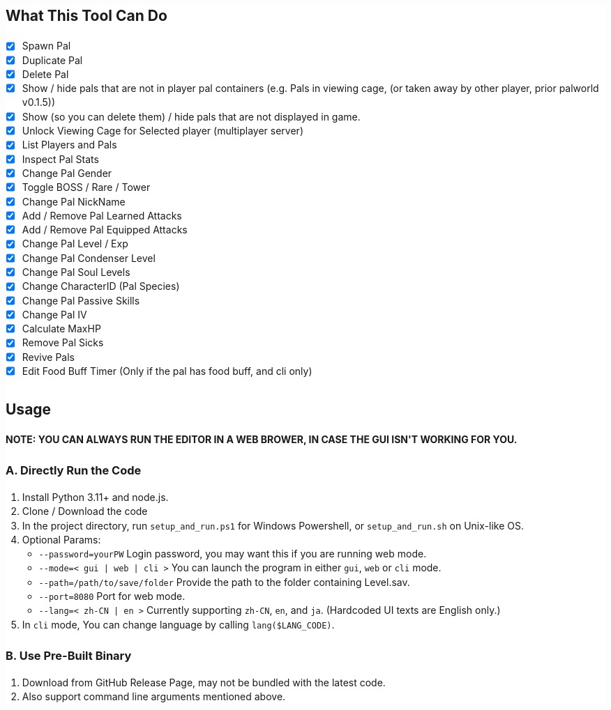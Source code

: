 
## What This Tool Can Do

- [x] Spawn Pal
- [x] Duplicate Pal
- [x] Delete Pal
- [x] Show / hide pals that are not in player pal containers (e.g. Pals in viewing cage, (or taken away by other player, prior palworld v0.1.5))
- [x] Show (so you can delete them) / hide pals that are not displayed in game.
- [x] Unlock Viewing Cage for Selected player (multiplayer server)
- [x] List Players and Pals
- [x] Inspect Pal Stats
- [x] Change Pal Gender
- [x] Toggle BOSS / Rare / Tower
- [x] Change Pal NickName
- [x] Add / Remove Pal Learned Attacks
- [x] Add / Remove Pal Equipped Attacks
- [x] Change Pal Level / Exp
- [x] Change Pal Condenser Level
- [x] Change Pal Soul Levels
- [x] Change CharacterID (Pal Species)
- [x] Change Pal Passive Skills
- [x] Change Pal IV
- [x] Calculate MaxHP
- [x] Remove Pal Sicks
- [x] Revive Pals
- [x] Edit Food Buff Timer (Only if the pal has food buff, and cli only)

## Usage

**NOTE: YOU CAN ALWAYS RUN THE EDITOR IN A WEB BROWER, IN CASE THE GUI ISN'T WORKING FOR YOU.**

### A. Directly Run the Code

1. Install Python 3.11+ and node.js.
2. Clone / Download the code
3. In the project directory, run `setup_and_run.ps1` for Windows Powershell, or `setup_and_run.sh` on Unix-like OS.
4. Optional Params:
   - `--password=yourPW` Login password, you may want this if you are running web mode.
   - `--mode=< gui | web | cli >` You can launch the program in either `gui`, `web` or `cli` mode.
   - `--path=/path/to/save/folder` Provide the path to the folder containing Level.sav.
   - `--port=8080` Port for web mode.
   - `--lang=< zh-CN | en >` Currently supporting `zh-CN`, `en`, and `ja`. (Hardcoded UI texts are English only.)
5. In `cli` mode, You can change language by calling `lang($LANG_CODE)`.

### B. Use Pre-Built Binary

1. Download from GitHub Release Page, may not be bundled with the latest code.
2. Also support command line arguments mentioned above.
